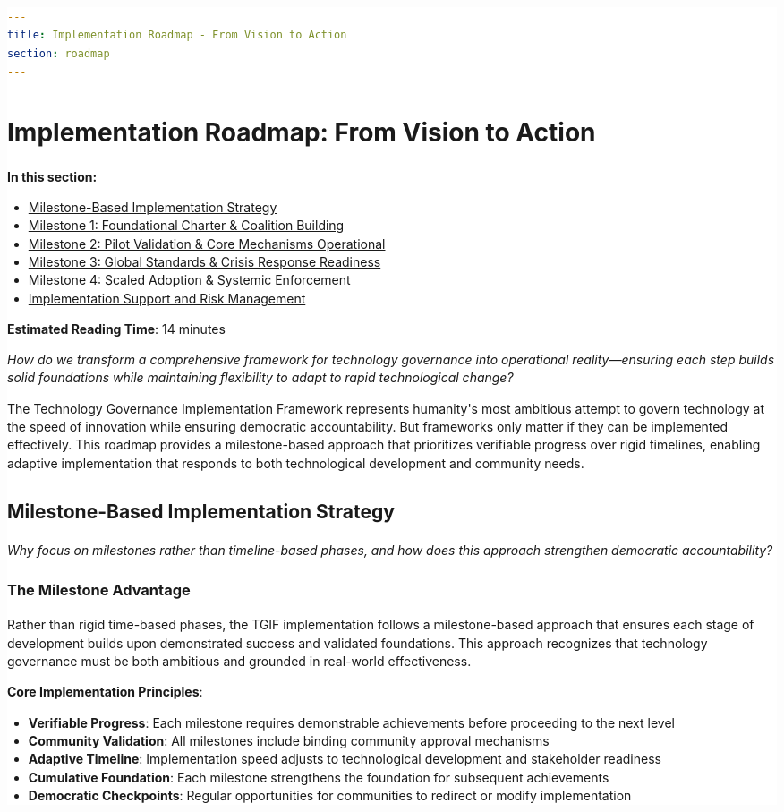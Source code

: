 ```yaml
---
title: Implementation Roadmap - From Vision to Action
section: roadmap
---
```


# Implementation Roadmap: From Vision to Action

**In this section:**
- [Milestone-Based Implementation Strategy](#milestone-strategy)
- [Milestone 1: Foundational Charter & Coalition Building](#milestone-1)
- [Milestone 2: Pilot Validation & Core Mechanisms Operational](#milestone-2)
- [Milestone 3: Global Standards & Crisis Response Readiness](#milestone-3)
- [Milestone 4: Scaled Adoption & Systemic Enforcement](#milestone-4)
- [Implementation Support and Risk Management](#support-risk)

**Estimated Reading Time**: 14 minutes

*How do we transform a comprehensive framework for technology governance into operational reality—ensuring each step builds solid foundations while maintaining flexibility to adapt to rapid technological change?*

The Technology Governance Implementation Framework represents humanity's most ambitious attempt to govern technology at the speed of innovation while ensuring democratic accountability. But frameworks only matter if they can be implemented effectively. This roadmap provides a milestone-based approach that prioritizes verifiable progress over rigid timelines, enabling adaptive implementation that responds to both technological development and community needs.

## <a id="milestone-strategy"></a>Milestone-Based Implementation Strategy

*Why focus on milestones rather than timeline-based phases, and how does this approach strengthen democratic accountability?*

### **The Milestone Advantage**

Rather than rigid time-based phases, the TGIF implementation follows a milestone-based approach that ensures each stage of development builds upon demonstrated success and validated foundations. This approach recognizes that technology governance must be both ambitious and grounded in real-world effectiveness.

**Core Implementation Principles**:
- **Verifiable Progress**: Each milestone requires demonstrable achievements before proceeding to the next level
- **Community Validation**: All milestones include binding community approval mechanisms
- **Adaptive Timeline**: Implementation speed adjusts to technological development and stakeholder readiness
- **Cumulative Foundation**: Each milestone strengthens the foundation for subsequent achievements
- **Democratic Checkpoints**: Regular opportunities for communities to redirect or modify implementation
